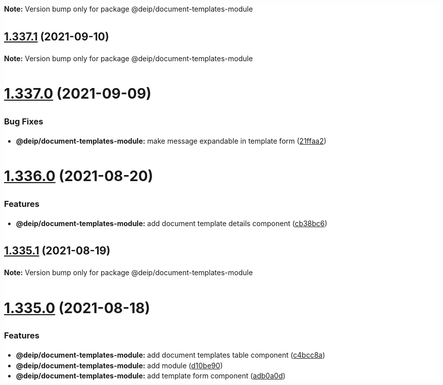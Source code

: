 **Note:** Version bump only for package @deip/document-templates-module





## [1.337.1](https://github.com/DEIPworld/deip-modules/compare/v1.337.0...v1.337.1) (2021-09-10)

**Note:** Version bump only for package @deip/document-templates-module





# [1.337.0](https://github.com/DEIPworld/deip-modules/compare/v1.336.0...v1.337.0) (2021-09-09)


### Bug Fixes

* **@deip/document-templates-module:** make message expandable in template form ([21ffaa2](https://github.com/DEIPworld/deip-modules/commit/21ffaa257a963c50a1ee26040595436fa477e96d))





# [1.336.0](https://github.com/DEIPworld/deip-modules/compare/v1.335.1...v1.336.0) (2021-08-20)


### Features

* **@deip/document-templates-module:** add document template details component ([cb38bc6](https://github.com/DEIPworld/deip-modules/commit/cb38bc6fc245e0cd1f4450644e25ed3a1980ff03))





## [1.335.1](https://github.com/DEIPworld/deip-modules/compare/v1.335.0...v1.335.1) (2021-08-19)

**Note:** Version bump only for package @deip/document-templates-module





# [1.335.0](https://github.com/DEIPworld/deip-modules/compare/v1.334.0...v1.335.0) (2021-08-18)


### Features

* **@deip/document-templates-module:** add document templates table component ([c4bcc8a](https://github.com/DEIPworld/deip-modules/commit/c4bcc8a2b1d9a237afa054aa2eefb98b73681037))
* **@deip/document-templates-module:** add module ([d10be90](https://github.com/DEIPworld/deip-modules/commit/d10be906832afa40f8469b6024c3178524bb1d02))
* **@deip/document-templates-module:** add template form component ([adb0a0d](https://github.com/DEIPworld/deip-modules/commit/adb0a0d6901aa400757ccf4b1b0e4648b0ff51ba))
